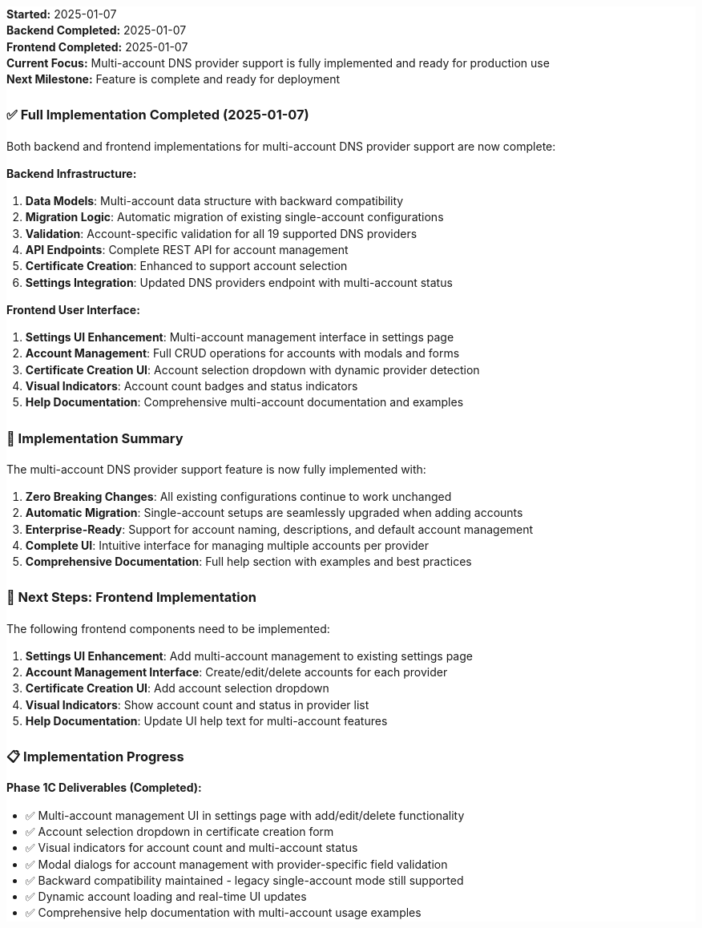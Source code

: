 **Started:** 2025-01-07  
**Backend Completed:** 2025-01-07  
**Frontend Completed:** 2025-01-07  
**Current Focus:** Multi-account DNS provider support is fully implemented and ready for production use  
**Next Milestone:** Feature is complete and ready for deployment

### ✅ Full Implementation Completed (2025-01-07)

Both backend and frontend implementations for multi-account DNS provider support are now complete:

**Backend Infrastructure:**
1. **Data Models**: Multi-account data structure with backward compatibility
2. **Migration Logic**: Automatic migration of existing single-account configurations
3. **Validation**: Account-specific validation for all 19 supported DNS providers
4. **API Endpoints**: Complete REST API for account management
5. **Certificate Creation**: Enhanced to support account selection
6. **Settings Integration**: Updated DNS providers endpoint with multi-account status

**Frontend User Interface:**
1. **Settings UI Enhancement**: Multi-account management interface in settings page
2. **Account Management**: Full CRUD operations for accounts with modals and forms
3. **Certificate Creation UI**: Account selection dropdown with dynamic provider detection
4. **Visual Indicators**: Account count badges and status indicators
5. **Help Documentation**: Comprehensive multi-account documentation and examples

### 🎯 Implementation Summary

The multi-account DNS provider support feature is now fully implemented with:

1. **Zero Breaking Changes**: All existing configurations continue to work unchanged
2. **Automatic Migration**: Single-account setups are seamlessly upgraded when adding accounts
3. **Enterprise-Ready**: Support for account naming, descriptions, and default account management
4. **Complete UI**: Intuitive interface for managing multiple accounts per provider
5. **Comprehensive Documentation**: Full help section with examples and best practices

### 🎯 Next Steps: Frontend Implementation

The following frontend components need to be implemented:

1. **Settings UI Enhancement**: Add multi-account management to existing settings page
2. **Account Management Interface**: Create/edit/delete accounts for each provider
3. **Certificate Creation UI**: Add account selection dropdown
4. **Visual Indicators**: Show account count and status in provider list
5. **Help Documentation**: Update UI help text for multi-account features

### 📋 Implementation Progress

**Phase 1C Deliverables (Completed):**
- ✅ Multi-account management UI in settings page with add/edit/delete functionality
- ✅ Account selection dropdown in certificate creation form
- ✅ Visual indicators for account count and multi-account status
- ✅ Modal dialogs for account management with provider-specific field validation
- ✅ Backward compatibility maintained - legacy single-account mode still supported
- ✅ Dynamic account loading and real-time UI updates
- ✅ Comprehensive help documentation with multi-account usage examples
